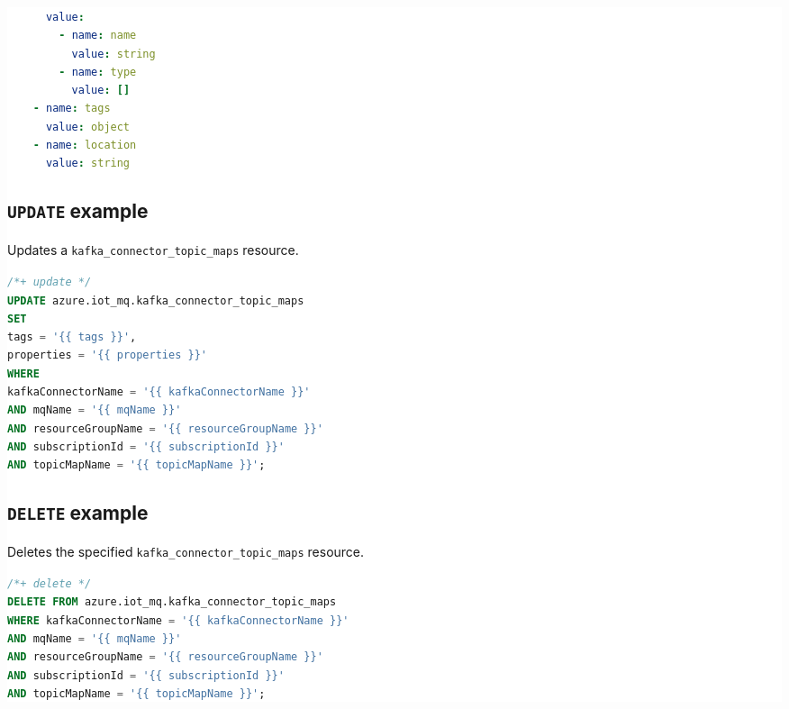 ```yaml
      value:
        - name: name
          value: string
        - name: type
          value: []
    - name: tags
      value: object
    - name: location
      value: string

```
</TabItem>
</Tabs>

## `UPDATE` example

Updates a <code>kafka_connector_topic_maps</code> resource.

```sql
/*+ update */
UPDATE azure.iot_mq.kafka_connector_topic_maps
SET 
tags = '{{ tags }}',
properties = '{{ properties }}'
WHERE 
kafkaConnectorName = '{{ kafkaConnectorName }}'
AND mqName = '{{ mqName }}'
AND resourceGroupName = '{{ resourceGroupName }}'
AND subscriptionId = '{{ subscriptionId }}'
AND topicMapName = '{{ topicMapName }}';
```

## `DELETE` example

Deletes the specified <code>kafka_connector_topic_maps</code> resource.

```sql
/*+ delete */
DELETE FROM azure.iot_mq.kafka_connector_topic_maps
WHERE kafkaConnectorName = '{{ kafkaConnectorName }}'
AND mqName = '{{ mqName }}'
AND resourceGroupName = '{{ resourceGroupName }}'
AND subscriptionId = '{{ subscriptionId }}'
AND topicMapName = '{{ topicMapName }}';
```
